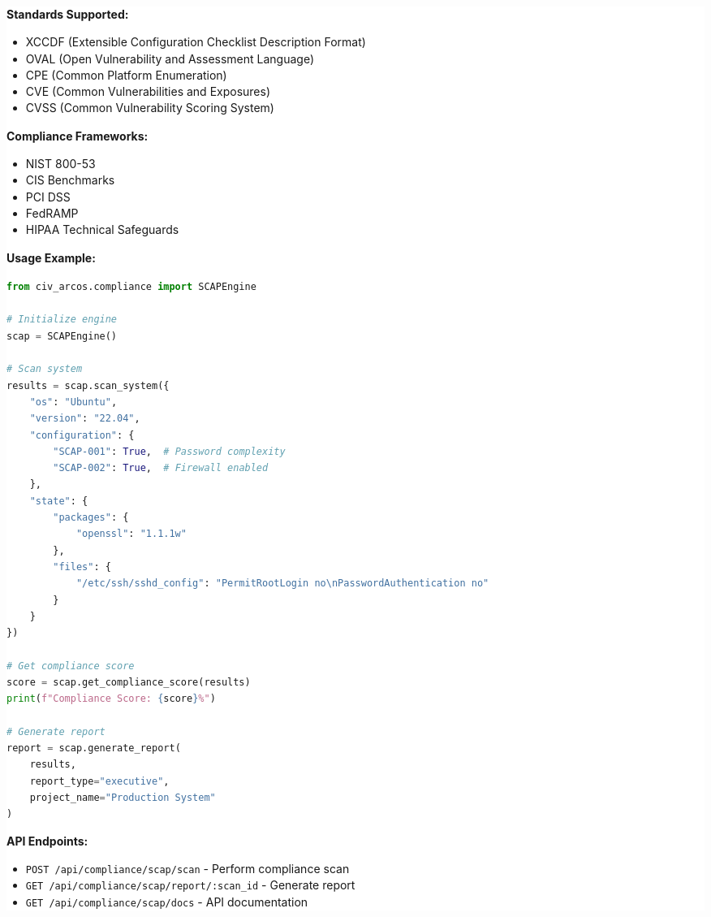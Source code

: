 **Standards Supported:**
- XCCDF (Extensible Configuration Checklist Description Format)
- OVAL (Open Vulnerability and Assessment Language)
- CPE (Common Platform Enumeration)
- CVE (Common Vulnerabilities and Exposures)
- CVSS (Common Vulnerability Scoring System)

**Compliance Frameworks:**
- NIST 800-53
- CIS Benchmarks
- PCI DSS
- FedRAMP
- HIPAA Technical Safeguards

**Usage Example:**

```python
from civ_arcos.compliance import SCAPEngine

# Initialize engine
scap = SCAPEngine()

# Scan system
results = scap.scan_system({
    "os": "Ubuntu",
    "version": "22.04",
    "configuration": {
        "SCAP-001": True,  # Password complexity
        "SCAP-002": True,  # Firewall enabled
    },
    "state": {
        "packages": {
            "openssl": "1.1.1w"
        },
        "files": {
            "/etc/ssh/sshd_config": "PermitRootLogin no\nPasswordAuthentication no"
        }
    }
})

# Get compliance score
score = scap.get_compliance_score(results)
print(f"Compliance Score: {score}%")

# Generate report
report = scap.generate_report(
    results, 
    report_type="executive",
    project_name="Production System"
)
```

**API Endpoints:**
- `POST /api/compliance/scap/scan` - Perform compliance scan
- `GET /api/compliance/scap/report/:scan_id` - Generate report
- `GET /api/compliance/scap/docs` - API documentation

